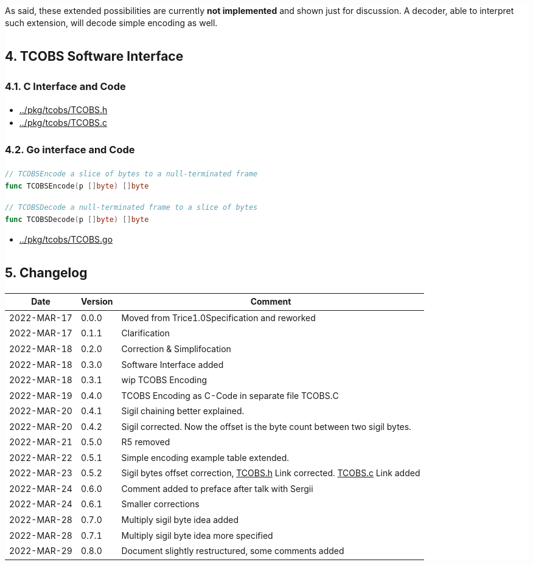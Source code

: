 As said, these extended possibilities are currently **not implemented** and shown just for discussion. A decoder, able to interpret such extension, will decode simple encoding as well.

##  4. <a name='TCOBSSoftwareInterface'></a>TCOBS Software Interface

###  4.1. <a name='CInterfaceandCode'></a>C Interface and Code

* [../pkg/tcobs/TCOBS.h](../pkg/tcobs/TCOBS.h)
* [../pkg/tcobs/TCOBS.c](../pkg/tcobs/TCOBS.c)

###  4.2. <a name='GointerfaceandCode'></a>Go interface and Code

```Go
// TCOBSEncode a slice of bytes to a null-terminated frame
func TCOBSEncode(p []byte) []byte 
```

```Go
// TCOBSDecode a null-terminated frame to a slice of bytes
func TCOBSDecode(p []byte) []byte 
```

* [../pkg/tcobs/TCOBS.go](../pkg/tcobs/TCOBS.go)
##  5. <a name='Changelog'></a>Changelog

| Date | Version | Comment |
| - | - | - |
| 2022-MAR-17 | 0.0.0 | Moved from Trice1.0Specification and reworked |
| 2022-MAR-17 | 0.1.1 | Clarification |
| 2022-MAR-18 | 0.2.0 | Correction & Simplifocation |
| 2022-MAR-18 | 0.3.0 | Software Interface added |
| 2022-MAR-18 | 0.3.1 | wip TCOBS Encoding |
| 2022-MAR-19 | 0.4.0 | TCOBS Encoding as C-Code in separate file TCOBS.C |
| 2022-MAR-20 | 0.4.1 | Sigil chaining better explained.|
| 2022-MAR-20 | 0.4.2 | Sigil corrected. Now the offset is the byte count between two sigil bytes.|
| 2022-MAR-21 | 0.5.0 | R5 removed |
| 2022-MAR-22 | 0.5.1 | Simple encoding example table extended. |
| 2022-MAR-23 | 0.5.2 | Sigil bytes offset correction, [TCOBS.h](../pkg/tcobs/TCOBS.h) Link corrected. [TCOBS.c](../pkg/tcobs/TCOBS.c) Link added|
| 2022-MAR-24 | 0.6.0 | Comment added to preface after talk with Sergii |
| 2022-MAR-24 | 0.6.1 | Smaller corrections |
| 2022-MAR-28 | 0.7.0 | Multiply sigil byte idea added |
| 2022-MAR-28 | 0.7.1 | Multiply sigil byte idea more specified |
| 2022-MAR-29 | 0.8.0 | Document slightly restructured, some comments added |
